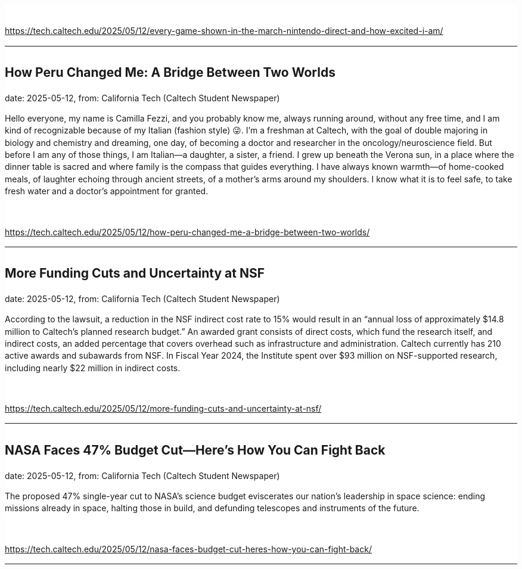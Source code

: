 <br> 

<https://tech.caltech.edu/2025/05/12/every-game-shown-in-the-march-nintendo-direct-and-how-excited-i-am/>

---

## How Peru Changed Me: A Bridge Between Two Worlds

date: 2025-05-12, from: California Tech (Caltech Student Newspaper)

Hello everyone, my name is Camilla Fezzi, and you probably know me, always running around, without any free time, and I am kind of recognizable because of my Italian (fashion style) 😜. I’m a freshman at Caltech, with the goal of double majoring in biology and chemistry and dreaming, one day, of becoming a doctor and researcher in the oncology/neuroscience field. But before I am any of those things, I am Italian—a daughter, a sister, a friend. I grew up beneath the Verona sun, in a place where the dinner table is sacred and where family is the compass that guides everything. I have always known warmth—of home-cooked meals, of laughter echoing through ancient streets, of a mother’s arms around my shoulders. I know what it is to feel safe, to take fresh water and a doctor’s appointment for granted. 

<br> 

<https://tech.caltech.edu/2025/05/12/how-peru-changed-me-a-bridge-between-two-worlds/>

---

## More Funding Cuts and Uncertainty at NSF

date: 2025-05-12, from: California Tech (Caltech Student Newspaper)

According to the lawsuit, a reduction in the NSF indirect cost rate to 15% would result in an “annual loss of approximately $14.8 million to Caltech’s planned research budget.” An awarded grant consists of direct costs, which fund the research itself, and indirect costs, an added percentage that covers overhead such as infrastructure and administration. Caltech currently has 210 active awards and subawards from NSF. In Fiscal Year 2024, the Institute spent over $93 million on NSF-supported research, including nearly $22 million in indirect costs. 

<br> 

<https://tech.caltech.edu/2025/05/12/more-funding-cuts-and-uncertainty-at-nsf/>

---

## NASA Faces 47% Budget Cut—Here’s How You Can Fight Back

date: 2025-05-12, from: California Tech (Caltech Student Newspaper)

The proposed 47% single-year cut to NASA&rsquo;s science budget eviscerates our nation&rsquo;s leadership in space science: ending missions already in space, halting those in build, and defunding telescopes and instruments of the future. 

<br> 

<https://tech.caltech.edu/2025/05/12/nasa-faces-budget-cut-heres-how-you-can-fight-back/>

---